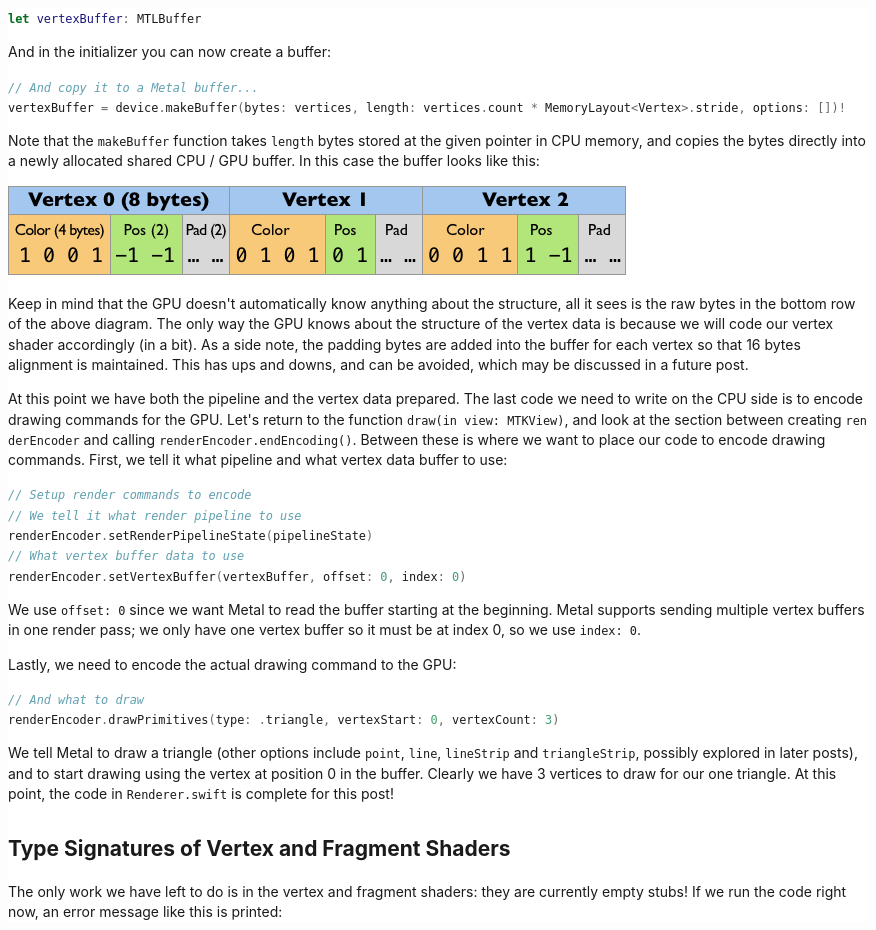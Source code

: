```swift
let vertexBuffer: MTLBuffer
```

And in the initializer you can now create a buffer:

```swift
// And copy it to a Metal buffer...
vertexBuffer = device.makeBuffer(bytes: vertices, length: vertices.count * MemoryLayout<Vertex>.stride, options: [])!
```

Note that the `makeBuffer` function takes `length` bytes stored at the given pointer in CPU memory, and copies the bytes directly into a newly allocated shared CPU / GPU buffer. In this case the buffer looks like this:

![Buffer][buffer_sketch]

Keep in mind that the GPU doesn't automatically know anything about the structure, all it sees is the raw bytes in the bottom row of the above diagram.  The only way the GPU knows about the structure of the vertex data is because we will code our vertex shader accordingly (in a bit). As a side note, the padding bytes are added into the buffer for each vertex so that 16 bytes alignment is maintained. This has ups and downs, and can be avoided, which may be discussed in a future post.

At this point we have both the pipeline and the vertex data prepared. The last code we need to write on the CPU side is to encode drawing commands for the GPU. Let's return to the function `draw(in view: MTKView)`, and look at the section between creating `renderEncoder` and calling `renderEncoder.endEncoding()`. Between these is where we want to place our code to encode drawing commands. First, we tell it what pipeline and what vertex data buffer to use:

```swift
// Setup render commands to encode
// We tell it what render pipeline to use
renderEncoder.setRenderPipelineState(pipelineState)
// What vertex buffer data to use
renderEncoder.setVertexBuffer(vertexBuffer, offset: 0, index: 0)
```

We use `offset: 0` since we want Metal to read the buffer starting at the beginning. Metal supports sending multiple vertex buffers in one render pass; we only have one vertex buffer so it must be at index 0, so we use `index: 0`.

Lastly, we need to encode the actual drawing command to the GPU:

```swift
// And what to draw
renderEncoder.drawPrimitives(type: .triangle, vertexStart: 0, vertexCount: 3)
```

We tell Metal to draw a triangle (other options include `point`, `line`, `lineStrip` and `triangleStrip`, possibly explored in later posts), and to start drawing using the vertex at position 0 in the buffer. Clearly we have 3 vertices to draw for our one triangle. At this point, the code in `Renderer.swift` is complete for this post!

## Type Signatures of Vertex and Fragment Shaders

The only work we have left to do is in the vertex and fragment shaders: they are currently empty stubs! If we run the code right now, an error message like this is printed:


[metal website]: https://developer.apple.com/metal/
[opengl website]: https://www.opengl.org
[unity website]: https://unity3d.com
[basic_pipeline]: /public/post_assets/metal/metal-intro-1/basic_pipeline.png
[clear_sketch]: /public/post_assets/metal/metal-intro-1/clear_sketch.png
[pipeline_sketch]: /public/post_assets/metal/metal-intro-1/pipeline.png
[buffer_sketch]: /public/post_assets/metal/metal-intro-1/buffer.png
[screen1]: /public/post_assets/metal/metal-intro-1/screen1.png
[screen2]: /public/post_assets/metal/metal-intro-1/screen2.png
[screen3]: /public/post_assets/metal/metal-intro-1/screen3.png
[screen4]: /public/post_assets/metal/metal-intro-1/screen4.png
[screen5]: /public/post_assets/metal/metal-intro-1/screen5.png
[screen6]: /public/post_assets/metal/metal-intro-1/screen6.png
[xcode1]: /public/post_assets/metal/metal-intro-1/xcode1.png
[xcode2]: /public/post_assets/metal/metal-intro-1/xcode2.png
[shading_lang]: https://developer.apple.com/metal/Metal-Shading-Language-Specification.pdf
[project_link]: /public/post_assets/metal/metal-intro-1/MetalIntro1.zip